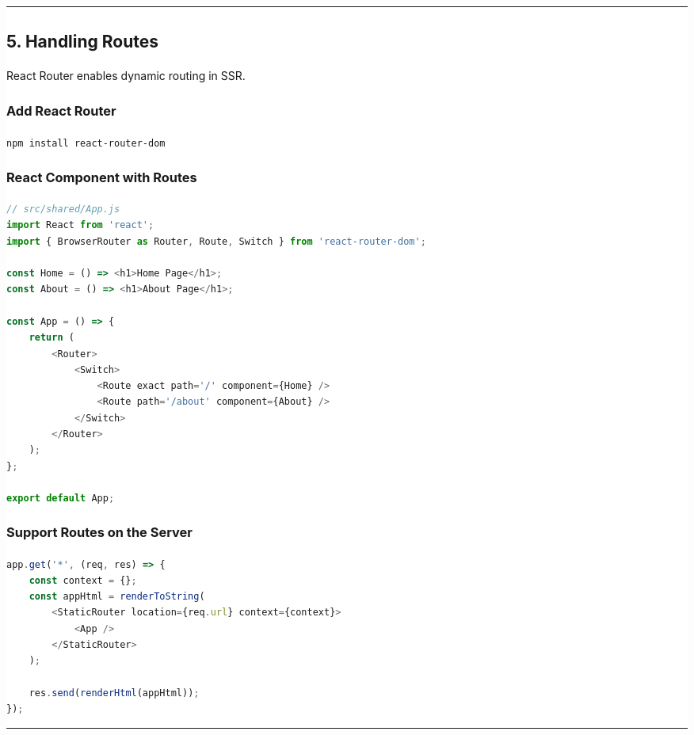 
---

## **5. Handling Routes**

React Router enables dynamic routing in SSR.

### **Add React Router**

```bash
npm install react-router-dom
```

### **React Component with Routes**

```javascript
// src/shared/App.js
import React from 'react';
import { BrowserRouter as Router, Route, Switch } from 'react-router-dom';

const Home = () => <h1>Home Page</h1>;
const About = () => <h1>About Page</h1>;

const App = () => {
	return (
		<Router>
			<Switch>
				<Route exact path='/' component={Home} />
				<Route path='/about' component={About} />
			</Switch>
		</Router>
	);
};

export default App;
```

### **Support Routes on the Server**

```javascript
app.get('*', (req, res) => {
	const context = {};
	const appHtml = renderToString(
		<StaticRouter location={req.url} context={context}>
			<App />
		</StaticRouter>
	);

	res.send(renderHtml(appHtml));
});
```

---

